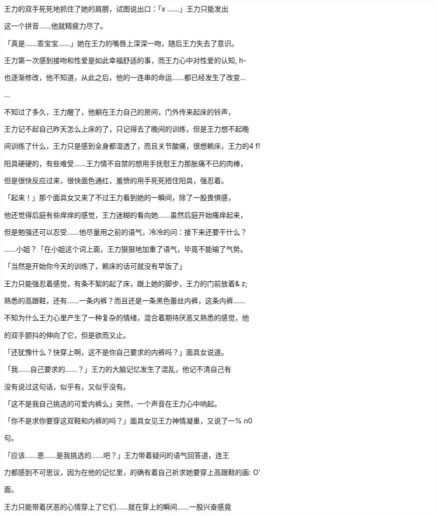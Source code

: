 王力的双手死死地抓住了她的肩膀，试图说出口：「x ……」王力只能发出

这一个拼音……他就精疲力尽了。



「真是……乖宝宝……」她在王力的嘴唇上深深一吻，随后王力失去了意识。



王力第一次感到接吻和性爱是如此幸福舒适的事，而王力心中对性爱的认知,   h-

也逐渐修改，他不知道，从此之后，他的一连串的命运……都已经发生了改变…

…



不知过了多久，王力醒了，他躺在王力自己的房间，门外传来起床的铃声，

王力记不起自己昨天怎么上床的了，只记得去了晚间的训练，但是王力想不起晚

间训练了什么，王力只是感到全身都湿透了，而且关节酸痛，很想赖床，王力的4   f!

阳具硬硬的，有些难受……王力情不自禁的想用手抚慰王力那胀痛不已的肉棒，

但是很快反应过来，很快面色通红，羞愤的用手死死捂住阳具，强忍着。

「起来！」那个面具女又来了不过王力看到她的一瞬间，除了一股畏惧感，

他还觉得后庭有些痒痒的感觉，王力迷糊的看向她……虽然后庭开始瘙痒起来，

但是勉强还可以忍受……他尽量用之前的语气，冷冷的问：接下来还要干什么？

……小姐？「在小姐这个词上面，王力狠狠地加重了语气，毕竟不能输了气势。

「当然是开始你今天的训练了，赖床的话可就没有早饭了」



王力只能强忍着感觉，有条不絮的起了床，跟上她的脚步，王力的门前放着&   z;

熟悉的高跟鞋，还有……一条内裤？而且还是一条黑色蕾丝内裤，这条内裤……

不知为什么王力心里产生了一种复杂的情绪，混合着期待厌恶又熟悉的感觉，他

的双手颤抖的伸向了它，但是欲而又止。



「还犹豫什么？快穿上啊，这不是你自己要求的内裤吗？」面具女说道。

「我……自己要求的……？」王力的大脑记忆发生了混乱，他记不清自己有

没有说过这句话，似乎有，又似乎没有。

「这不是我自己挑选的可爱内裤么」突然，一个声音在王力心中响起。

「你不是求你要穿这双鞋和内裤的吗？」面具女见王力神情凝重，又说了一%   n0

句。

「应该……恩……是我挑选的……吧？」王力带着疑问的语气回答道，连王

力都感到不可思议，因为在他的记忆里，的确有着自己祈求她要穿上高跟鞋的画:   O'

面。

王力只能带着厌恶的心情穿上了它们……就在穿上的瞬间……一股兴奋感竟
